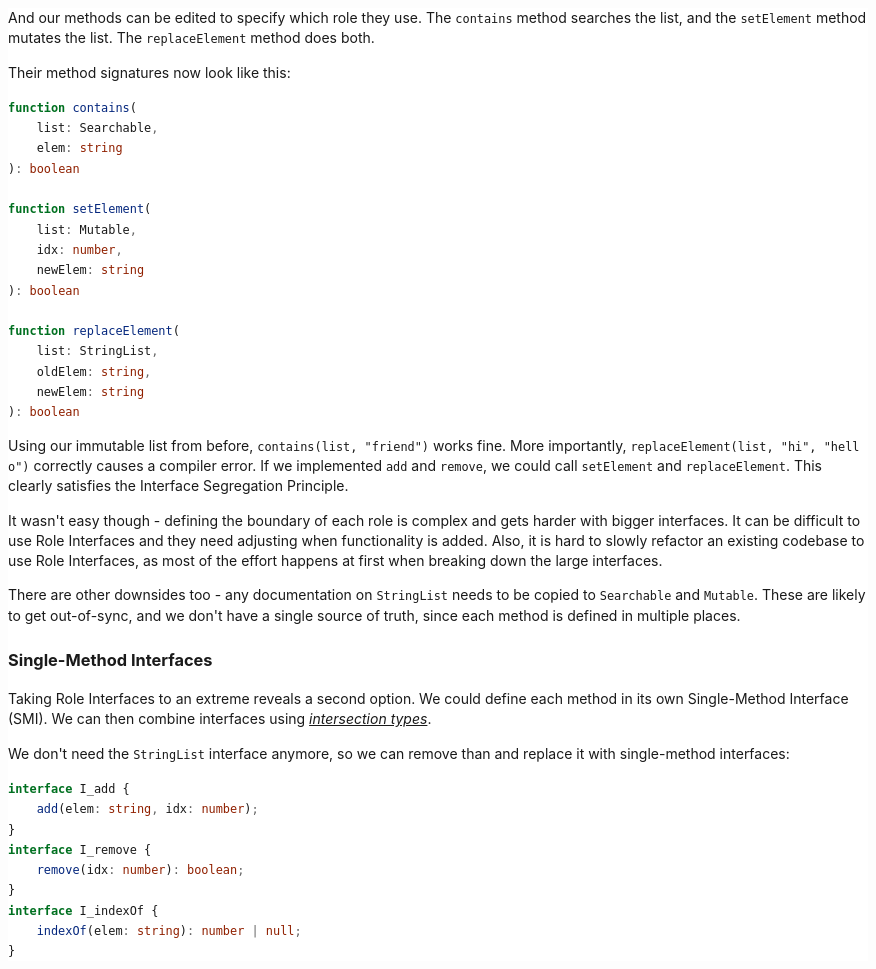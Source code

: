 And our methods can be edited to specify which role they use.
The `contains` method searches the list, and the `setElement` method mutates the list.
The `replaceElement` method does both.

Their method signatures now look like this:

~~~ts
function contains(
    list: Searchable,
    elem: string
): boolean

function setElement(
    list: Mutable,
    idx: number,
    newElem: string
): boolean

function replaceElement(
    list: StringList,
    oldElem: string,
    newElem: string
): boolean
~~~

Using our immutable list from before, `contains(list, "friend")` works fine.
More importantly, `replaceElement(list, "hi", "hello")` correctly causes a compiler error.
If we implemented `add` and `remove`, we could call `setElement` and `replaceElement`.
This clearly satisfies the Interface Segregation Principle.

It wasn't easy though - defining the boundary of each role is complex and gets harder with bigger interfaces.
It can be difficult to use Role Interfaces and they need adjusting when functionality is added.
Also, it is hard to slowly refactor an existing codebase to use Role Interfaces, as most of the effort happens at first when breaking down the large interfaces.

There are other downsides too - any documentation on `StringList` needs to be copied to `Searchable` and `Mutable`.
These are likely to get out-of-sync, and we don't have a single source of truth, since each method is defined in multiple places.

### Single-Method Interfaces

Taking Role Interfaces to an extreme reveals a second option.
We could define each method in its own Single-Method Interface (SMI).
We can then combine interfaces using [*intersection types*](https://www.typescriptlang.org/docs/handbook/advanced-types.html#intersection-types).

We don't need the `StringList` interface anymore, so we can remove than and replace it with single-method interfaces:

~~~ts
interface I_add {
    add(elem: string, idx: number);
}
interface I_remove {
    remove(idx: number): boolean;
}
interface I_indexOf {
    indexOf(elem: string): number | null;
}
~~~
